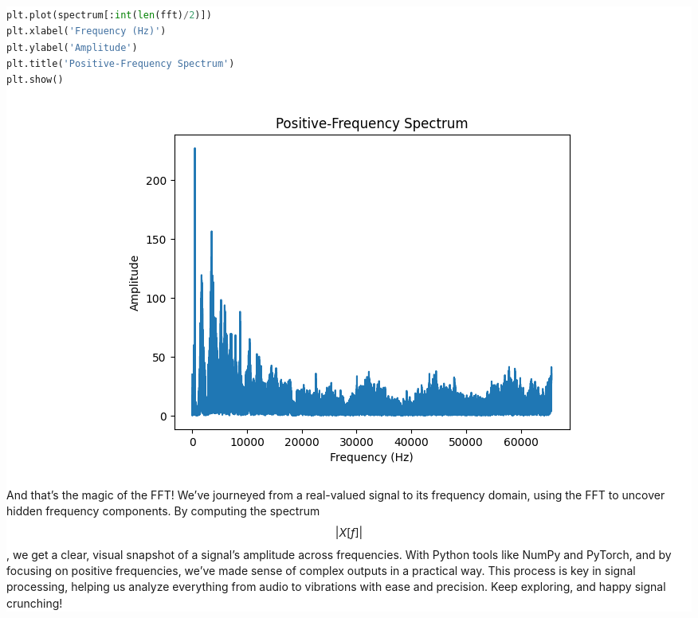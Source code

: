 ```python
plt.plot(spectrum[:int(len(fft)/2)])
plt.xlabel('Frequency (Hz)')
plt.ylabel('Amplitude')
plt.title('Positive-Frequency Spectrum')
plt.show()
```

<div style="text-align: center;">
  <img src="/files/blog/pf_spectrum.png" alt="spectrum" style="max-width: 100%; height: auto; margin-top: 1rem;" />
</div>

And that’s the magic of the FFT! We’ve journeyed from a real-valued signal to its frequency domain, using the FFT to uncover hidden frequency components. By computing the spectrum $$ \lvert X[f] \rvert$$, we get a clear, visual snapshot of a signal’s amplitude across frequencies. With Python tools like NumPy and PyTorch, and by focusing on positive frequencies, we’ve made sense of complex outputs in a practical way. This process is key in signal processing, helping us analyze everything from audio to vibrations with ease and precision. Keep exploring, and happy signal crunching!




